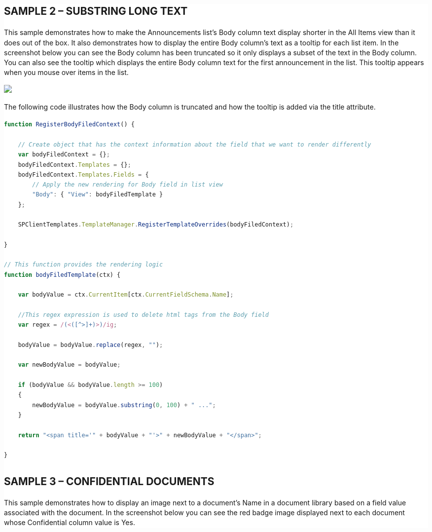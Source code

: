 ## SAMPLE 2 – SUBSTRING LONG TEXT ##
This sample demonstrates how to make the Announcements list’s Body column text display shorter in the All Items view than it does out of the box.  It also demonstrates how to display the entire Body column’s text as a tooltip for each list item.  In the screenshot below you can see the Body column has been truncated so it only displays a subset of the text in the Body column. You can also see the tooltip which displays the entire Body column text for the first announcement in the list.  This tooltip appears when you mouse over items in the list.

![](http://i.imgur.com/rOrEg8C.png)

The following code illustrates how the Body column is truncated and how the tooltip is added via the title attribute.

```JavaScript
function RegisterBodyFiledContext() {

    // Create object that has the context information about the field that we want to render differently 
    var bodyFiledContext = {};
    bodyFiledContext.Templates = {};
    bodyFiledContext.Templates.Fields = {
        // Apply the new rendering for Body field in list view
        "Body": { "View": bodyFiledTemplate }
    };

    SPClientTemplates.TemplateManager.RegisterTemplateOverrides(bodyFiledContext);

}

// This function provides the rendering logic
function bodyFiledTemplate(ctx) {

    var bodyValue = ctx.CurrentItem[ctx.CurrentFieldSchema.Name];

    //This regex expression is used to delete html tags from the Body field
    var regex = /(<([^>]+)>)/ig;

    bodyValue = bodyValue.replace(regex, "");

    var newBodyValue = bodyValue;

    if (bodyValue && bodyValue.length >= 100)
    {
        newBodyValue = bodyValue.substring(0, 100) + " ...";
    }

    return "<span title='" + bodyValue + "'>" + newBodyValue + "</span>";
       
}
```

## SAMPLE 3 – CONFIDENTIAL DOCUMENTS ##
This sample demonstrates how to display an image next to a document’s Name in a document library based on a field value associated with the document.  In the screenshot below you can see the red badge image displayed next to each document whose Confidential column value is Yes.
